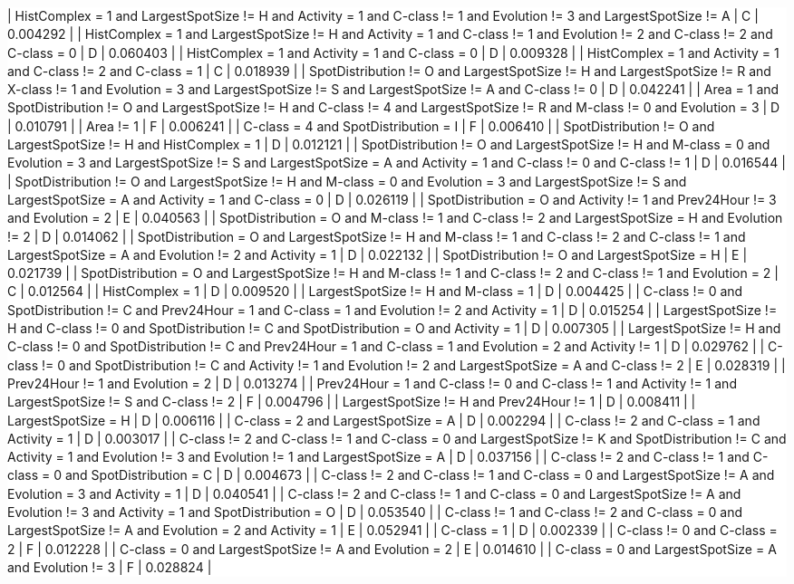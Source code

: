 | HistComplex = 1 and LargestSpotSize != H and Activity = 1 and C-class != 1 and Evolution != 3 and LargestSpotSize != A | C | 0.004292 |
| HistComplex = 1 and LargestSpotSize != H and Activity = 1 and C-class != 1 and Evolution != 2 and C-class != 2 and C-class = 0 | D | 0.060403 |
| HistComplex = 1 and Activity = 1 and C-class = 0 | D | 0.009328 |
| HistComplex = 1 and Activity = 1 and C-class != 2 and C-class = 1 | C | 0.018939 |
| SpotDistribution != O and LargestSpotSize != H and LargestSpotSize != R and X-class != 1 and Evolution = 3 and LargestSpotSize != S and LargestSpotSize != A and C-class != 0 | D | 0.042241 |
| Area = 1 and SpotDistribution != O and LargestSpotSize != H and C-class != 4 and LargestSpotSize != R and M-class != 0 and Evolution = 3 | D | 0.010791 |
| Area != 1 | F | 0.006241 |
| C-class = 4 and SpotDistribution = I | F | 0.006410 |
| SpotDistribution != O and LargestSpotSize != H and HistComplex = 1 | D | 0.012121 |
| SpotDistribution != O and LargestSpotSize != H and M-class = 0 and Evolution = 3 and LargestSpotSize != S and LargestSpotSize = A and Activity = 1 and C-class != 0 and C-class != 1 | D | 0.016544 |
| SpotDistribution != O and LargestSpotSize != H and M-class = 0 and Evolution = 3 and LargestSpotSize != S and LargestSpotSize = A and Activity = 1 and C-class = 0 | D | 0.026119 |
| SpotDistribution = O and Activity != 1 and Prev24Hour != 3 and Evolution = 2 | E | 0.040563 |
| SpotDistribution = O and M-class != 1 and C-class != 2 and LargestSpotSize = H and Evolution != 2 | D | 0.014062 |
| SpotDistribution = O and LargestSpotSize != H and M-class != 1 and C-class != 2 and C-class != 1 and LargestSpotSize = A and Evolution != 2 and Activity = 1 | D | 0.022132 |
| SpotDistribution != O and LargestSpotSize = H | E | 0.021739 |
| SpotDistribution = O and LargestSpotSize != H and M-class != 1 and C-class != 2 and C-class != 1 and Evolution = 2 | C | 0.012564 |
| HistComplex = 1 | D | 0.009520 |
| LargestSpotSize != H and M-class = 1 | D | 0.004425 |
| C-class != 0 and SpotDistribution != C and Prev24Hour = 1 and C-class = 1 and Evolution != 2 and Activity = 1 | D | 0.015254 |
| LargestSpotSize != H and C-class != 0 and SpotDistribution != C and SpotDistribution = O and Activity = 1 | D | 0.007305 |
| LargestSpotSize != H and C-class != 0 and SpotDistribution != C and Prev24Hour = 1 and C-class = 1 and Evolution = 2 and Activity != 1 | D | 0.029762 |
| C-class != 0 and SpotDistribution != C and Activity != 1 and Evolution != 2 and LargestSpotSize = A and C-class != 2 | E | 0.028319 |
| Prev24Hour != 1 and Evolution = 2 | D | 0.013274 |
| Prev24Hour = 1 and C-class != 0 and C-class != 1 and Activity != 1 and LargestSpotSize != S and C-class != 2 | F | 0.004796 |
| LargestSpotSize != H and Prev24Hour != 1 | D | 0.008411 |
| LargestSpotSize = H | D | 0.006116 |
| C-class = 2 and LargestSpotSize = A | D | 0.002294 |
| C-class != 2 and C-class = 1 and Activity = 1 | D | 0.003017 |
| C-class != 2 and C-class != 1 and C-class = 0 and LargestSpotSize != K and SpotDistribution != C and Activity = 1 and Evolution != 3 and Evolution != 1 and LargestSpotSize = A | D | 0.037156 |
| C-class != 2 and C-class != 1 and C-class = 0 and SpotDistribution = C | D | 0.004673 |
| C-class != 2 and C-class != 1 and C-class = 0 and LargestSpotSize != A and Evolution = 3 and Activity = 1 | D | 0.040541 |
| C-class != 2 and C-class != 1 and C-class = 0 and LargestSpotSize != A and Evolution != 3 and Activity = 1 and SpotDistribution = O | D | 0.053540 |
| C-class != 1 and C-class != 2 and C-class = 0 and LargestSpotSize != A and Evolution = 2 and Activity = 1 | E | 0.052941 |
| C-class = 1 | D | 0.002339 |
| C-class != 0 and C-class = 2 | F | 0.012228 |
| C-class = 0 and LargestSpotSize != A and Evolution = 2 | E | 0.014610 |
| C-class = 0 and LargestSpotSize = A and Evolution != 3 | F | 0.028824 |